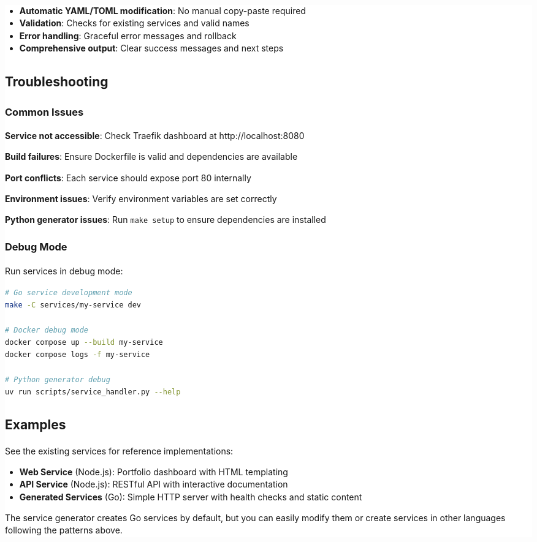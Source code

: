 - **Automatic YAML/TOML modification**: No manual copy-paste required
- **Validation**: Checks for existing services and valid names
- **Error handling**: Graceful error messages and rollback
- **Comprehensive output**: Clear success messages and next steps

## Troubleshooting

### Common Issues

**Service not accessible**: Check Traefik dashboard at http://localhost:8080

**Build failures**: Ensure Dockerfile is valid and dependencies are available

**Port conflicts**: Each service should expose port 80 internally

**Environment issues**: Verify environment variables are set correctly

**Python generator issues**: Run `make setup` to ensure dependencies are installed

### Debug Mode

Run services in debug mode:

```bash
# Go service development mode
make -C services/my-service dev

# Docker debug mode
docker compose up --build my-service
docker compose logs -f my-service

# Python generator debug
uv run scripts/service_handler.py --help
```

## Examples

See the existing services for reference implementations:

- **Web Service** (Node.js): Portfolio dashboard with HTML templating
- **API Service** (Node.js): RESTful API with interactive documentation
- **Generated Services** (Go): Simple HTTP server with health checks and static content

The service generator creates Go services by default, but you can easily modify them or create services in other languages following the patterns above. 